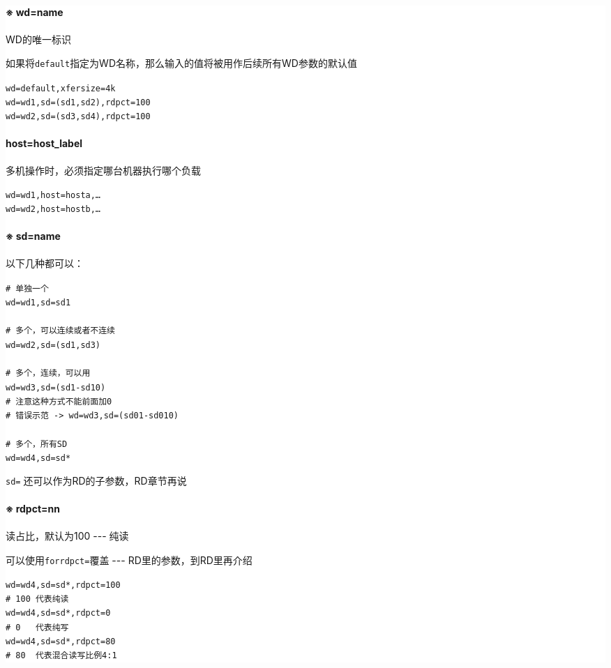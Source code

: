 #### ※ wd=name

WD的唯一标识

如果将`default`指定为WD名称，那么输入的值将被用作后续所有WD参数的默认值

```shell
wd=default,xfersize=4k
wd=wd1,sd=(sd1,sd2),rdpct=100
wd=wd2,sd=(sd3,sd4),rdpct=100
```

#### host=host_label

多机操作时，必须指定哪台机器执行哪个负载

```shell
wd=wd1,host=hosta,…
wd=wd2,host=hostb,…
```

#### ※ sd=name

以下几种都可以：

```shell
# 单独一个
wd=wd1,sd=sd1

# 多个，可以连续或者不连续
wd=wd2,sd=(sd1,sd3)

# 多个，连续，可以用
wd=wd3,sd=(sd1-sd10)
# 注意这种方式不能前面加0
# 错误示范 -> wd=wd3,sd=(sd01-sd010)

# 多个，所有SD
wd=wd4,sd=sd*
```

`sd=` 还可以作为RD的子参数，RD章节再说

#### ※ rdpct=nn

读占比，默认为100 --- 纯读

可以使用`forrdpct=`覆盖 --- RD里的参数，到RD里再介绍

```shell
wd=wd4,sd=sd*,rdpct=100
# 100 代表纯读
wd=wd4,sd=sd*,rdpct=0
# 0   代表纯写
wd=wd4,sd=sd*,rdpct=80
# 80  代表混合读写比例4:1
```
